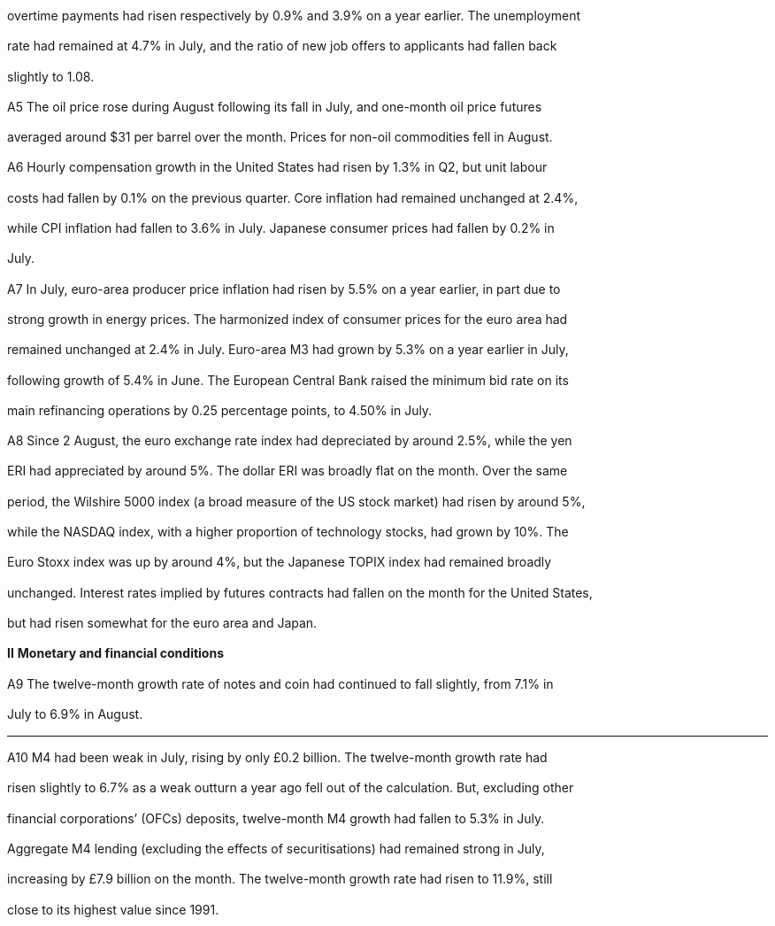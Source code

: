 overtime payments had risen respectively by 0.9% and 3.9% on a year earlier. The unemployment

rate had remained at 4.7% in July, and the ratio of new job offers to applicants had fallen back

slightly to 1.08.

A5 The oil price rose during August following its fall in July, and one-month oil price futures

averaged around $31 per barrel over the month. Prices for non-oil commodities fell in August.

A6 Hourly compensation growth in the United States had risen by 1.3% in Q2, but unit labour

costs had fallen by 0.1% on the previous quarter. Core inflation had remained unchanged at 2.4%,

while CPI inflation had fallen to 3.6% in July. Japanese consumer prices had fallen by 0.2% in

July.

A7 In July, euro-area producer price inflation had risen by 5.5% on a year earlier, in part due to

strong growth in energy prices. The harmonized index of consumer prices for the euro area had

remained unchanged at 2.4% in July. Euro-area M3 had grown by 5.3% on a year earlier in July,

following growth of 5.4% in June. The European Central Bank raised the minimum bid rate on its

main refinancing operations by 0.25 percentage points, to 4.50% in July.

A8 Since 2 August, the euro exchange rate index had depreciated by around 2.5%, while the yen

ERI had appreciated by around 5%. The dollar ERI was broadly flat on the month. Over the same

period, the Wilshire 5000 index (a broad measure of the US stock market) had risen by around 5%,

while the NASDAQ index, with a higher proportion of technology stocks, had grown by 10%. The

Euro Stoxx index was up by around 4%, but the Japanese TOPIX index had remained broadly

unchanged. Interest rates implied by futures contracts had fallen on the month for the United States,

but had risen somewhat for the euro area and Japan.

**II** **Monetary and financial conditions**

A9 The twelve-month growth rate of notes and coin had continued to fall slightly, from 7.1% in

July to 6.9% in August.


-----

A10 M4 had been weak in July, rising by only £0.2 billion. The twelve-month growth rate had

risen slightly to 6.7% as a weak outturn a year ago fell out of the calculation. But, excluding other

financial corporations’ (OFCs) deposits, twelve-month M4 growth had fallen to 5.3% in July.

Aggregate M4 lending (excluding the effects of securitisations) had remained strong in July,

increasing by £7.9 billion on the month. The twelve-month growth rate had risen to 11.9%, still

close to its highest value since 1991.
